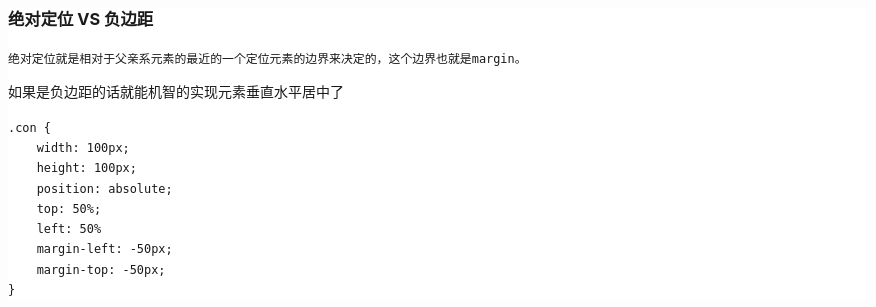 ### 绝对定位 VS 负边距
```
绝对定位就是相对于父亲系元素的最近的一个定位元素的边界来决定的，这个边界也就是margin。
```
如果是负边距的话就能机智的实现元素垂直水平居中了
```
.con {
    width: 100px;
    height: 100px;
    position: absolute;
    top: 50%;
    left: 50%
    margin-left: -50px;
    margin-top: -50px;
}
```